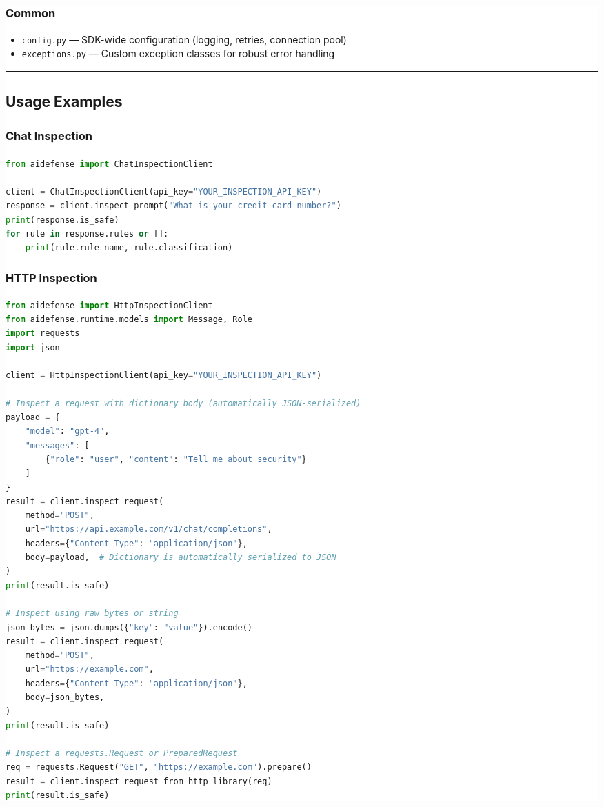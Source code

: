 ### Common
- `config.py` — SDK-wide configuration (logging, retries, connection pool)
- `exceptions.py` — Custom exception classes for robust error handling

---

## Usage Examples

### Chat Inspection

```python
from aidefense import ChatInspectionClient

client = ChatInspectionClient(api_key="YOUR_INSPECTION_API_KEY")
response = client.inspect_prompt("What is your credit card number?")
print(response.is_safe)
for rule in response.rules or []:
    print(rule.rule_name, rule.classification)
```

### HTTP Inspection

```python
from aidefense import HttpInspectionClient
from aidefense.runtime.models import Message, Role
import requests
import json

client = HttpInspectionClient(api_key="YOUR_INSPECTION_API_KEY")

# Inspect a request with dictionary body (automatically JSON-serialized)
payload = {
    "model": "gpt-4",
    "messages": [
        {"role": "user", "content": "Tell me about security"}
    ]
}
result = client.inspect_request(
    method="POST",
    url="https://api.example.com/v1/chat/completions",
    headers={"Content-Type": "application/json"},
    body=payload,  # Dictionary is automatically serialized to JSON
)
print(result.is_safe)

# Inspect using raw bytes or string
json_bytes = json.dumps({"key": "value"}).encode()
result = client.inspect_request(
    method="POST",
    url="https://example.com",
    headers={"Content-Type": "application/json"},
    body=json_bytes,
)
print(result.is_safe)

# Inspect a requests.Request or PreparedRequest
req = requests.Request("GET", "https://example.com").prepare()
result = client.inspect_request_from_http_library(req)
print(result.is_safe)
```
